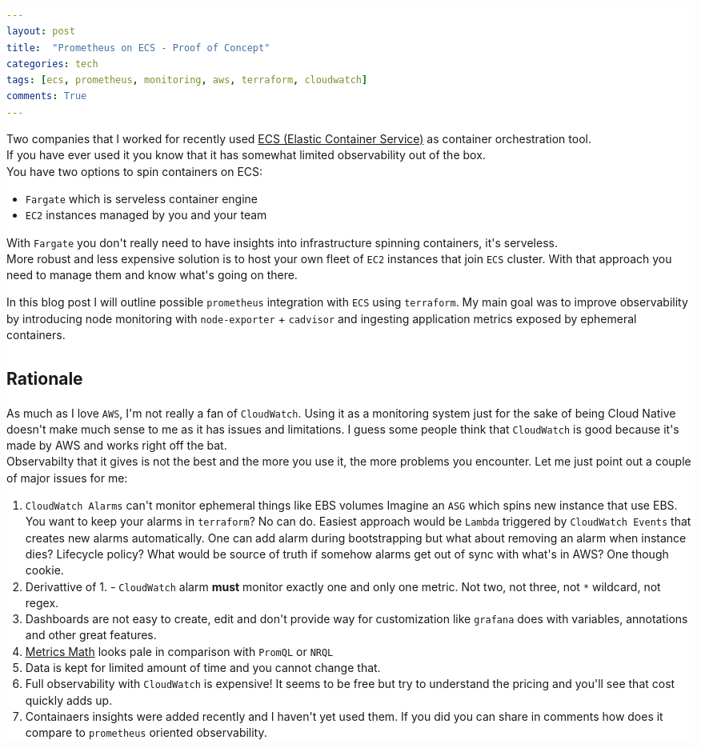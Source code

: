 ```yaml
---
layout: post
title:  "Prometheus on ECS - Proof of Concept"
categories: tech
tags: [ecs, prometheus, monitoring, aws, terraform, cloudwatch]
comments: True
---
```


Two companies that I worked for recently used [ECS (Elastic Container Service)](https://aws.amazon.com/ecs/) as container orchestration tool.  
If you have ever used it you know that it has somewhat limited observability out of the box.  
You have two options to spin containers on ECS:
- `Fargate` which is serveless container engine 
- `EC2` instances managed by you and your team

With `Fargate` you don't really need to have insights into infrastructure spinning containers, it's serveless.  
More robust and less expensive solution is to host your own fleet of `EC2` instances that join `ECS` cluster. With
that approach you need to manage them and know what's going on there.

In this blog post I will outline possible `prometheus` integration with `ECS` using `terraform`. 
My main goal was to improve observability by introducing node monitoring with `node-exporter` + `cadvisor` and ingesting application metrics exposed by ephemeral containers.



## Rationale

As much as I love `AWS`, I'm not really a fan of `CloudWatch`. Using it as a monitoring system just for the sake of being Cloud 
Native doesn't make much sense to me as it has issues and limitations. I guess some people think that `CloudWatch` is 
good because it's made by AWS and works right off the bat.  
Observabilty that it gives is not the best and the more you use it, the more problems you encounter. 
Let me just point out a couple of major issues for me: 
1. `CloudWatch Alarms` can't monitor ephemeral things like EBS volumes
Imagine an `ASG` which spins new instance that use EBS. You want to keep your alarms in `terraform`? No can do. 
Easiest approach would be `Lambda` triggered by `CloudWatch Events` that creates new alarms automatically. 
One can add alarm during bootstrapping but what about removing an alarm when instance dies? Lifecycle policy? 
What would be source of truth if somehow alarms get out of sync with what's in AWS?
One though cookie.
1. Derivattive of 1. - `CloudWatch` alarm **must** monitor exactly one and only one metric. Not two, not three, not `*` wildcard, not regex.
1. Dashboards are not easy to create, edit and don't provide way for customization like `grafana` does with variables, 
annotations and other great features.
1. [Metrics Math](https://docs.aws.amazon.com/AmazonCloudWatch/latest/monitoring/using-metric-math.html) looks pale in 
comparison with `PromQL` or `NRQL`
1. Data is kept for limited amount of time and you cannot change that.
1. Full observability with `CloudWatch` is expensive! It seems to be free but try to understand the pricing and you'll 
see that cost quickly adds up.
1. Containaers insights were added recently and I haven't yet used them. If you did you can share in comments how does
 it compare to `prometheus` oriented observability.
